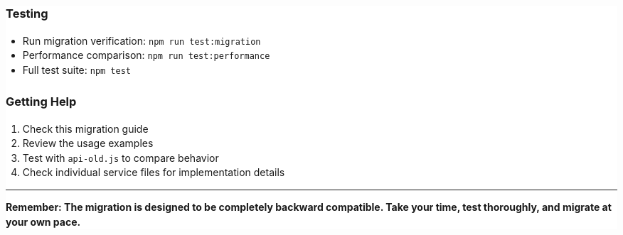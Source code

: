 ### Testing
- Run migration verification: `npm run test:migration`
- Performance comparison: `npm run test:performance`
- Full test suite: `npm test`

### Getting Help
1. Check this migration guide
2. Review the usage examples
3. Test with `api-old.js` to compare behavior
4. Check individual service files for implementation details

---

**Remember: The migration is designed to be completely backward compatible. Take your time, test thoroughly, and migrate at your own pace.**